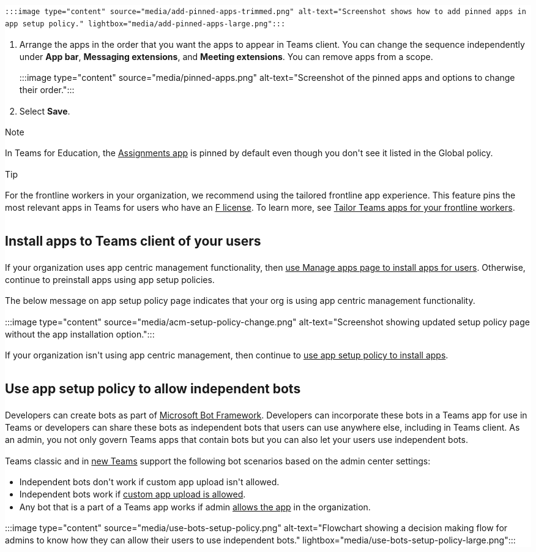     :::image type="content" source="media/add-pinned-apps-trimmed.png" alt-text="Screenshot shows how to add pinned apps in app setup policy." lightbox="media/add-pinned-apps-large.png":::

1. Arrange the apps in the order that you want the apps to appear in Teams client. You can change the sequence independently under **App bar**, **Messaging extensions**, and **Meeting extensions**. You can remove apps from a scope.

   :::image type="content" source="media/pinned-apps.png" alt-text="Screenshot of the pinned apps and options to change their order.":::

1. Select **Save**.

> [!NOTE]
> In Teams for Education, the [Assignments app](expand-teams-across-your-org/assignments-in-teams.md) is pinned by default even though you don't see it listed in the Global policy.

> [!TIP]
> For the frontline workers in your organization, we recommend using the tailored frontline app experience. This feature pins the most relevant apps in Teams for users who have an [F license](https://www.microsoft.com/en-us/microsoft-365/enterprise/frontline). To learn more, see [Tailor Teams apps for your frontline workers](/microsoft-365/frontline/pin-teams-apps-based-on-license?bc=%2fmicrosoftteams%2fbreadcrumb%2ftoc.json&toc=%2fmicrosoftteams%2ftoc.json).

## Install apps to Teams client of your users

If your organization uses app centric management functionality, then [use Manage apps page to install apps for users](install-teams-apps.md). Otherwise, continue to preinstall apps using app setup policies.

The below message on app setup policy page indicates that your org is using app centric management functionality.

:::image type="content" source="media/acm-setup-policy-change.png" alt-text="Screenshot showing updated setup policy page without the app installation option.":::

If your organization isn't using app centric management, then continue to [use app setup policy to install apps](install-teams-apps.md#install-apps-using-app-setup-policy).

## Use app setup policy to allow independent bots

Developers can create bots as part of [Microsoft Bot Framework](https://dev.botframework.com/). Developers can incorporate these bots in a Teams app for use in Teams or developers can share these bots as independent bots that users can use anywhere else, including in Teams client. As an admin, you not only govern Teams apps that contain bots but you can also let your users use independent bots.

Teams classic and in [new Teams](new-teams-desktop-admin.md) support the following bot scenarios based on the admin center settings:

* Independent bots don't work if custom app upload isn't allowed.
* Independent bots work if [custom app upload is allowed](teams-custom-app-policies-and-settings.md).
* Any bot that is a part of a Teams app works if admin [allows the app](manage-apps.md#allow-or-block-apps) in the organization.

:::image type="content" source="media/use-bots-setup-policy.png" alt-text="Flowchart showing a decision making flow for admins to know how they can allow their users to use independent bots." lightbox="media/use-bots-setup-policy-large.png":::
